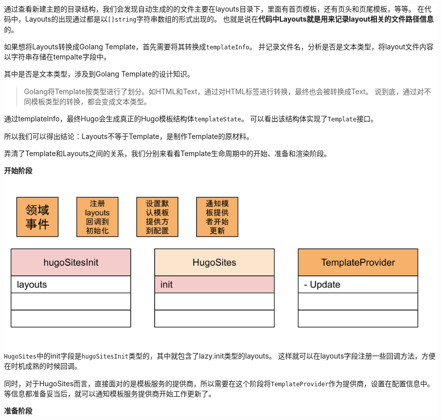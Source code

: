 通过查看新建主题的目录结构，我们会发现自动生成的的文件主要在layouts目录下，里面有首页模板，还有页头和页尾模板，等等。
在代码中，Layouts的出现通过都是以`[]string`字符串数组的形式出现的。
也就是说在**代码中Layouts就是用来记录layout相关的文件路径信息**的。

如果想将Layouts转换成Golang Template，首先需要将其转换成`templateInfo`。
并记录文件名，分析是否是文本类型，将layout文件内容以字符串存储在tempalte字段中。

其中是否是文本类型，涉及到Golang Template的设计知识。
> Golang将Template按类型进行了划分。如HTML和Text，通过对HTML标签进行转换，最终也会被转换成Text。
> 说到底，通过对不同模板类型的转换，都会变成文本类型。

通过templateInfo，最终Hugo会生成真正的Hugo模板结构体`templateState`。
可以看出该结构体实现了`Template`接口。

所以我们可以得出结论：Layouts不等于Template，是制作Template的原材料。

弄清了Template和Layouts之间的关系，我们分别来看看Template生命周期中的开始、准备和渲染阶段。

**开始阶段**

![Template Cycle Start](images/6.1.1-template-cycle-start.svg)

`HugoSites`中的init字段是`hugoSitesInit`类型的，其中就包含了lazy.init类型的layouts。
这样就可以在layouts字段注册一些回调方法，方便在时机成熟的时候回调。

同时，对于HugoSites而言，直接面对的是模板服务的提供商，所以需要在这个阶段将`TemplateProvider`作为提供商，设置在配置信息中。
等信息都准备妥当后，就可以通知模板服务提供商开始工作更新了。

**准备阶段**
